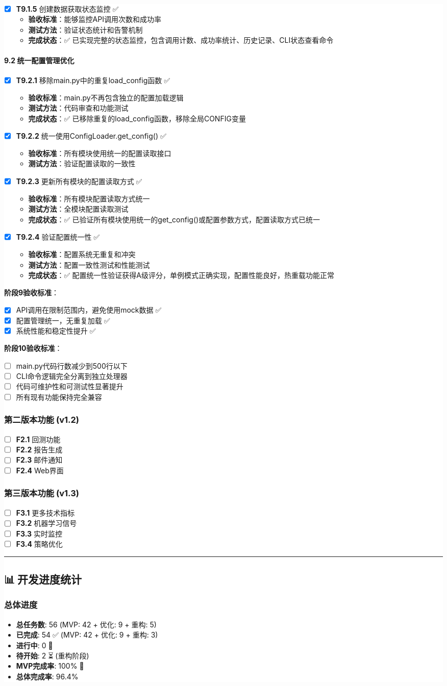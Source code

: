 - [x] **T9.1.5** 创建数据获取状态监控 ✅
  - **验收标准**：能够监控API调用次数和成功率
  - **测试方法**：验证状态统计和告警机制
  - **完成状态**：✅ 已实现完整的状态监控，包含调用计数、成功率统计、历史记录、CLI状态查看命令

#### 9.2 统一配置管理优化
- [x] **T9.2.1** 移除main.py中的重复load_config函数 ✅
  - **验收标准**：main.py不再包含独立的配置加载逻辑
  - **测试方法**：代码审查和功能测试
  - **完成状态**：✅ 已移除重复的load_config函数，移除全局CONFIG变量
  
- [x] **T9.2.2** 统一使用ConfigLoader.get_config() ✅
  - **验收标准**：所有模块使用统一的配置读取接口
  - **测试方法**：验证配置读取的一致性
  
- [x] **T9.2.3** 更新所有模块的配置读取方式 ✅
  - **验收标准**：所有模块配置读取方式统一
  - **测试方法**：全模块配置读取测试
  - **完成状态**：✅ 已验证所有模块使用统一的get_config()或配置参数方式，配置读取方式已统一
  
- [x] **T9.2.4** 验证配置统一性 ✅
  - **验收标准**：配置系统无重复和冲突
  - **测试方法**：配置一致性测试和性能测试
  - **完成状态**：✅ 配置统一性验证获得A级评分，单例模式正确实现，配置性能良好，热重载功能正常

**阶段9验收标准**：
- [x] API调用在限制范围内，避免使用mock数据 ✅
- [x] 配置管理统一，无重复加载 ✅
- [x] 系统性能和稳定性提升 ✅

**阶段10验收标准**：
- [ ] main.py代码行数减少到500行以下
- [ ] CLI命令逻辑完全分离到独立处理器
- [ ] 代码可维护性和可测试性显著提升
- [ ] 所有现有功能保持完全兼容

### 第二版本功能 (v1.2)
- [ ] **F2.1** 回测功能
- [ ] **F2.2** 报告生成
- [ ] **F2.3** 邮件通知
- [ ] **F2.4** Web界面

### 第三版本功能 (v1.3)
- [ ] **F3.1** 更多技术指标
- [ ] **F3.2** 机器学习信号
- [ ] **F3.3** 实时监控
- [ ] **F3.4** 策略优化

---

## 📊 开发进度统计

### 总体进度
- **总任务数**: 56 (MVP: 42 + 优化: 9 + 重构: 5)
- **已完成**: 54 ✅ (MVP: 42 + 优化: 9 + 重构: 3)
- **进行中**: 0 🔄  
- **待开始**: 2 ⏳ (重构阶段)
- **MVP完成率**: 100% 🎉
- **总体完成率**: 96.4%
